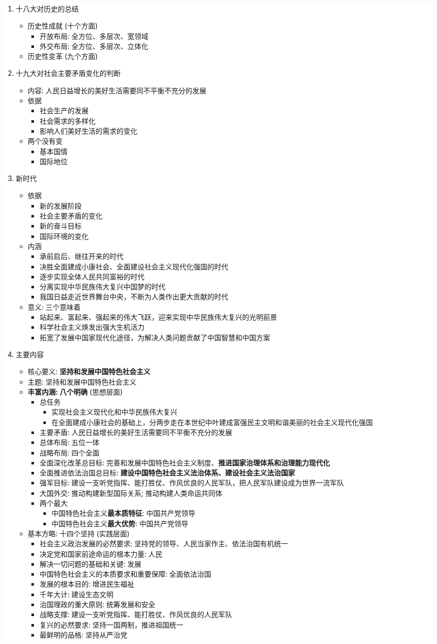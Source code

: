 1. 十八大对历史的总结
    - 历史性成就 (十个方面)
        - 开放布局: 全方位、多层次、宽领域
        - 外交布局: 全方位、多层次、立体化
    - 历史性变革 (九个方面)

1. 十九大对社会主要矛盾变化的判断
    - 内容: 人民日益增长的美好生活需要同不平衡不充分的发展
    - 依据
        - 社会生产的发展
        - 社会需求的多样化
        - 影响人们美好生活的需求的变化
    - 两个没有变
        - 基本国情
        - 国际地位

1. 新时代
    - 依据
        - 新的发展阶段
        - 社会主要矛盾的变化
        - 新的奋斗目标
        - 国际环境的变化
    - 内涵
        - 承前启后、继往开来的时代
        - 决胜全面建成小康社会、全面建设社会主义现代化强国的时代
        - 逐步实现全体人民共同富裕的时代
        - 分离实现中华民族伟大复兴中国梦的时代
        - 我国日益走近世界舞台中央，不断为人类作出更大贡献的时代
    - 意义: 三个意味着
        - 站起来、富起来、强起来的伟大飞跃，迎来实现中华民族伟大复兴的光明前景
        - 科学社会主义焕发出强大生机活力
        - 拓宽了发展中国家现代化途径，为解决人类问题贡献了中国智慧和中国方案

1. 主要内容
    - 核心要义: **坚持和发展中国特色社会主义**
    - 主题: 坚持和发展中国特色社会主义
    - **丰富内涵: 八个明确** (思想层面)
        - 总任务
            - 实现社会主义现代化和中华民族伟大复兴
            - 在全面建成小康社会的基础上，分两步走在本世纪中叶建成富强民主文明和谐美丽的社会主义现代化强国
        - 主要矛盾: 人民日益增长的美好生活需要同不平衡不充分的发展
        - 总体布局: 五位一体
        - 战略布局: 四个全面
        - 全面深化改革总目标: 完善和发展中国特色社会主义制度、**推进国家治理体系和治理能力现代化**
        - 全面推进依法治国总目标: **建设中国特色社会主义法治体系、建设社会主义法治国家**
        - 强军目标: 建设一支听党指挥、能打胜仗、作风优良的人民军队，把人民军队建设成为世界一流军队
        - 大国外交: 推动构建新型国际关系; 推动构建人类命运共同体
        - 两个最大
            - 中国特色社会主义**最本质特征**: 中国共产党领导
            - 中国特色社会主义**最大优势**: 中国共产党领导
    - 基本方略: 十四个坚持 (实践层面)
        - 社会主义政治发展的必然要求: 坚持党的领导、人民当家作主、依法治国有机统一
        - 决定党和国家前途命运的根本力量: 人民
        - 解决一切问题的基础和关键: 发展
        - 中国特色社会主义的本质要求和重要保障: 全面依法治国
        - 发展的根本目的: 增进民生福祉
        - 千年大计: 建设生态文明
        - 治国理政的重大原则: 统筹发展和安全
        - 战略支撑: 建设一支听党指挥、能打胜仗、作风优良的人民军队
        - 复兴的必然要求: 坚持一国两制，推进祖国统一
        - 最鲜明的品格: 坚持从严治党
